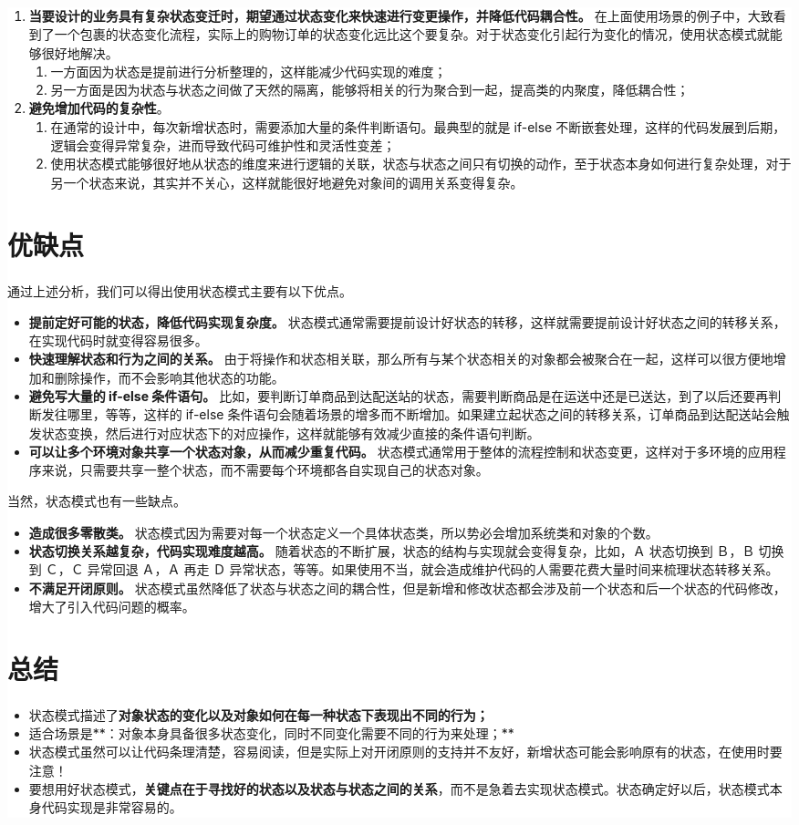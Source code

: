 
1. **当要设计的业务具有复杂状态变迁时，期望通过状态变化来快速进行变更操作，并降低代码耦合性。** 在上面使用场景的例子中，大致看到了一个包裹的状态变化流程，实际上的购物订单的状态变化远比这个要复杂。对于状态变化引起行为变化的情况，使用状态模式就能够很好地解决。
   1. 一方面因为状态是提前进行分析整理的，这样能减少代码实现的难度；
   1. 另一方面是因为状态与状态之间做了天然的隔离，能够将相关的行为聚合到一起，提高类的内聚度，降低耦合性；
2. **避免增加代码的复杂性**。
   1. 在通常的设计中，每次新增状态时，需要添加大量的条件判断语句。最典型的就是 if-else 不断嵌套处理，这样的代码发展到后期，逻辑会变得异常复杂，进而导致代码可维护性和灵活性变差；
   1. 使用状态模式能够很好地从状态的维度来进行逻辑的关联，状态与状态之间只有切换的动作，至于状态本身如何进行复杂处理，对于另一个状态来说，其实并不关心，这样就能很好地避免对象间的调用关系变得复杂。
# 优缺点
通过上述分析，我们可以得出使用状态模式主要有以下优点。

- **提前定好可能的状态，降低代码实现复杂度。** 状态模式通常需要提前设计好状态的转移，这样就需要提前设计好状态之间的转移关系，在实现代码时就变得容易很多。
- **快速理解状态和行为之间的关系。** 由于将操作和状态相关联，那么所有与某个状态相关的对象都会被聚合在一起，这样可以很方便地增加和删除操作，而不会影响其他状态的功能。
- **避免写大量的 if-else 条件语句。** 比如，要判断订单商品到达配送站的状态，需要判断商品是在运送中还是已送达，到了以后还要再判断发往哪里，等等，这样的 if-else 条件语句会随着场景的增多而不断增加。如果建立起状态之间的转移关系，订单商品到达配送站会触发状态变换，然后进行对应状态下的对应操作，这样就能够有效减少直接的条件语句判断。
- **可以让多个环境对象共享一个状态对象，从而减少重复代码。** 状态模式通常用于整体的流程控制和状态变更，这样对于多环境的应用程序来说，只需要共享一整个状态，而不需要每个环境都各自实现自己的状态对象。

当然，状态模式也有一些缺点。

- **造成很多零散类。** 状态模式因为需要对每一个状态定义一个具体状态类，所以势必会增加系统类和对象的个数。
- **状态切换关系越复杂，代码实现难度越高。** 随着状态的不断扩展，状态的结构与实现就会变得复杂，比如，Ａ 状态切换到 Ｂ，Ｂ 切换到 Ｃ，Ｃ 异常回退 Ａ，Ａ 再走 Ｄ 异常状态，等等。如果使用不当，就会造成维护代码的人需要花费大量时间来梳理状态转移关系。
- **不满足开闭原则。** 状态模式虽然降低了状态与状态之间的耦合性，但是新增和修改状态都会涉及前一个状态和后一个状态的代码修改，增大了引入代码问题的概率。
# 总结

- 状态模式描述了**对象状态的变化以及对象如何在每一种状态下表现出不同的行为；**
- 适合场景是**：对象本身具备很多状态变化，同时不同变化需要不同的行为来处理；**
- 状态模式虽然可以让代码条理清楚，容易阅读，但是实际上对开闭原则的支持并不友好，新增状态可能会影响原有的状态，在使用时要注意！
- 要想用好状态模式，**关键点在于寻找好的状态以及状态与状态之间的关系**，而不是急着去实现状态模式。状态确定好以后，状态模式本身代码实现是非常容易的。
